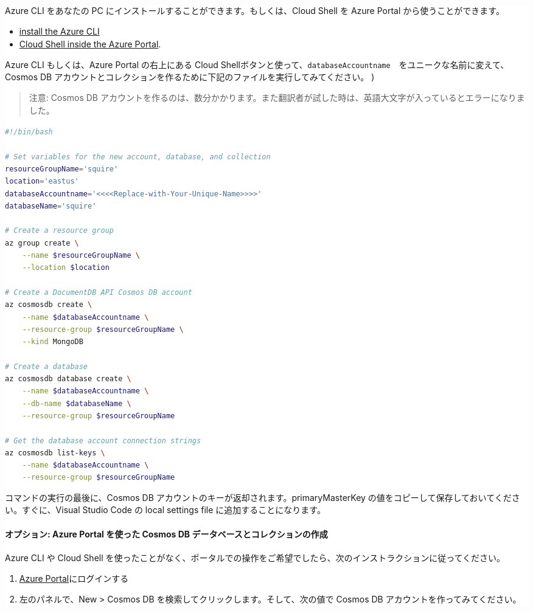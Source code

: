Azure CLI をあなたの PC にインストールすることができます。もしくは、Cloud Shell を Azure Portal から使うことができます。

* [install the Azure CLI](https://docs.microsoft.com/en-us/cli/azure/install-azure-cli?view=azure-cli-latest) 
* [Cloud Shell inside the Azure Portal](https://docs.microsoft.com/en-us/azure/cloud-shell/overview).

Azure CLI もしくは、Azure Portal の右上にある Cloud Shellボタンと使って、`databaseAccountname`　をユニークな名前に変えて、Cosmos DB アカウントとコレクションを作るために下記のファイルを実行してみてください。
)

> 注意: Cosmos DB アカウントを作るのは、数分かかります。また翻訳者が試した時は、英語大文字が入っているとエラーになりました。

```sh
#!/bin/bash

# Set variables for the new account, database, and collection
resourceGroupName='squire'
location='eastus'
databaseAccountname='<<<<Replace-with-Your-Unique-Name>>>>'
databaseName='squire'

# Create a resource group
az group create \
	--name $resourceGroupName \
	--location $location

# Create a DocumentDB API Cosmos DB account
az cosmosdb create \
	--name $databaseAccountname \
	--resource-group $resourceGroupName \
	--kind MongoDB

# Create a database
az cosmosdb database create \
	--name $databaseAccountname \
	--db-name $databaseName \
	--resource-group $resourceGroupName

# Get the database account connection strings
az cosmosdb list-keys \
    --name $databaseAccountname \
    --resource-group $resourceGroupName
```

コマンドの実行の最後に、Cosmos DB アカウントのキーが返却されます。primaryMasterKey の値をコピーして保存しておいてください。すぐに、Visual Studio Code の local settings file に追加することになります。

#### オプション: Azure Portal を使った Cosmos DB データベースとコレクションの作成

Azure CLI や Cloud Shell を使ったことがなく、ポータルでの操作をご希望でしたら、次のインストラクションに従ってください。

1. [Azure Portal](https://portal.azure.com)にログインする

2. 左のパネルで、New > Cosmos DB を検索してクリックします。そして、次の値で Cosmos DB アカウントを作ってみてください。

